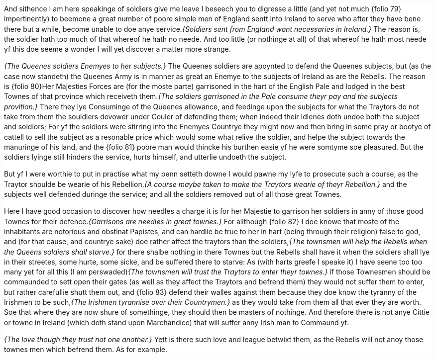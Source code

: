 
And sithence I am here speakinge of soldiers give me leave I beseech you to digresse a little (and yet not much 
{folio 79}
impertinently) to beemone a great number of poore simple men of England sentt into Ireland to serve who after they have bene there but a while, become unable to doe anye service.*{Soldiers sent from England want necessaries in Ireland.}* The reason is, the soldier hath too much of that whereof he hath no neede. And too little (or nothinge at all) of that whereof he hath most neede yf this doe seeme a wonder I will yet discover a matter more strange.


*{The Queenes soldiers Enemyes to her subjects.}* The Queenes soldiers are apoynted to defend the Queenes subjects, but (as the case now standeth) the Queenes Army is in manner as great an Enemye to the subjects of Ireland as are the Rebells. The reason is {folio 80}Her Majesties Forces are (for the moste parte) garrisoned in the hart of the English Pale and lodged in the best Townes of that province which receiveth them.*{The soldiers garrisoned in the Pale consume theyr pay and the subjects provition.}* There they lye Consuminge of the Queenes allowance, and feedinge upon the subjects for what the Traytors do not take from them the souldiers devower under Couler of defending them; when indeed their Idlenes doth undoe both the subject and soldiors; For yf the soldiors were stirring into the Enemyes Countrye they might now and then bring in some pray or bootye of cattell to sell the subject as a resonable price which would some what relive the soldier, and helpe the subject towards the manuringe of his land, and the 
{folio 81}
poore man would thincke his burthen easie yf he were somtyme soe pleasured. But the soldiers lyinge still hinders the service, hurts himself, and utterlie undoeth the subject.


But yf I were worthie to put in practise what my penn setteth downe I would pawne my lyfe to prosecute such a course, as the Traytor shoulde be wearie of his Rebellion,*{A course maybe taken to make the Traytors wearie of theyr Rebellion.}* and the subjects well defended duringe the service; and all the soldiers removed out of all those great Townes.


Here I have good occasion to discover how needles a charge it is for her Majestie to garrison her soldiers in anny of those good Townes for their defence.*{Garrisons are needles in great townes.}* For allthough 
{folio 82}
I doe knowe that moste of the inhabitants are notorious and obstinat Papistes, and can hardlie be true to her in hart (being through their religion) false to god, and (for that cause, and countrye sake) doe rather affect the traytors than the soldiers,*{The townsmen will help the Rebells when the Queens soldiers shall starve.}* for there shalbe nothing in there Townes but the Rebells shall have it when the soldiers shall lye in their streetes, some hurte, some sicke, and be suffered there to starve: As (with harts greefe I speake it) I have seene too too many yet for all this (I am perswaded)*{The townsmen will trust the Traytors to enter theyr townes.}* if those Townesmen should be commaunded to sett open their gates (as well as they affect the Traytors and befrend them) they would not suffer them to enter, but rather carefullie shutt them out, and 
{folio 83}
defend their walles against them because they doe know the tyranny of the Irishmen to be such,*{The Irishmen tyrannise over their Countrymen.}* as they would take from them all that ever they are worth. Soe that where they are now shure of somethinge, they should then be masters of nothinge. And therefore there is not anye Cittie or towne in Ireland (which doth stand upon Marchandice) that will suffer anny Irish man to Commaund yt.


*{The love though they trust not one another.}* Yett is there such love and league betwixt them, as the Rebells will not anoy those townes men which befrend them. As for example.
